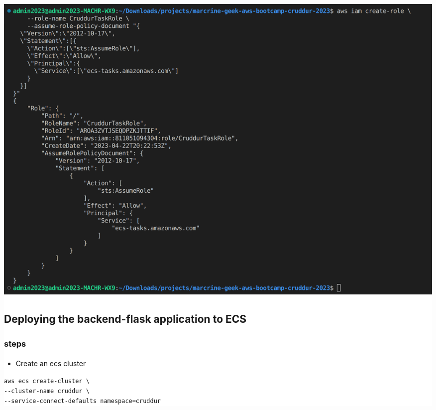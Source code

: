 
![This](/screenshots/containers/role.png)

## Deploying the backend-flask application to ECS

### steps
- Create an ecs cluster
```
aws ecs create-cluster \
--cluster-name cruddur \
--service-connect-defaults namespace=cruddur
```